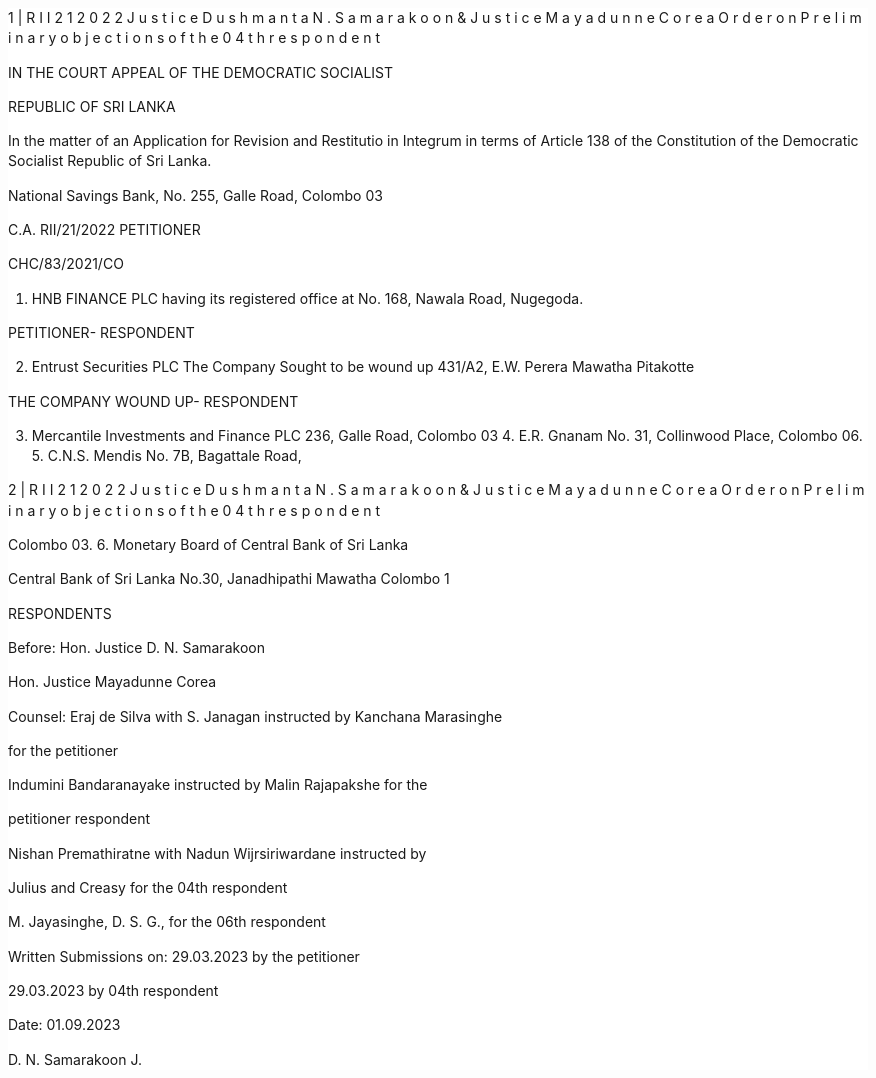 1 | R I I 2 1 2 0 2 2 J u s t i c e D u s h m a n t a N . S a m a r a k o o n & J u s t i c e M a y a d u n n e C o r e a O r d e r o n P r e l i m i n a r y o b j e c t i o n s o f t h e 0 4 t h r e s p o n d e n t

IN THE COURT APPEAL OF THE DEMOCRATIC SOCIALIST

REPUBLIC OF SRI LANKA

In the matter of an Application for Revision and Restitutio in Integrum in terms of Article 138 of the Constitution of the Democratic Socialist Republic of Sri Lanka.

National Savings Bank, No. 255, Galle Road, Colombo 03

C.A. RII/21/2022 PETITIONER

CHC/83/2021/CO

1. HNB FINANCE PLC having its registered office at No. 168, Nawala Road, Nugegoda.

PETITIONER- RESPONDENT

2. Entrust Securities PLC The Company Sought to be wound up 431/A2, E.W. Perera Mawatha Pitakotte

THE COMPANY WOUND UP- RESPONDENT

3. Mercantile Investments and Finance PLC 236, Galle Road, Colombo 03 4. E.R. Gnanam No. 31, Collinwood Place, Colombo 06. 5. C.N.S. Mendis No. 7B, Bagattale Road,

2 | R I I 2 1 2 0 2 2 J u s t i c e D u s h m a n t a N . S a m a r a k o o n & J u s t i c e M a y a d u n n e C o r e a O r d e r o n P r e l i m i n a r y o b j e c t i o n s o f t h e 0 4 t h r e s p o n d e n t

Colombo 03. 6. Monetary Board of Central Bank of Sri Lanka

Central Bank of Sri Lanka No.30, Janadhipathi Mawatha Colombo 1

RESPONDENTS

Before: Hon. Justice D. N. Samarakoon

Hon. Justice Mayadunne Corea

Counsel: Eraj de Silva with S. Janagan instructed by Kanchana Marasinghe

for the petitioner

Indumini Bandaranayake instructed by Malin Rajapakshe for the

petitioner respondent

Nishan Premathiratne with Nadun Wijrsiriwardane instructed by

Julius and Creasy for the 04th respondent

M. Jayasinghe, D. S. G., for the 06th respondent

Written Submissions on: 29.03.2023 by the petitioner

29.03.2023 by 04th respondent

Date: 01.09.2023

D. N. Samarakoon J.
